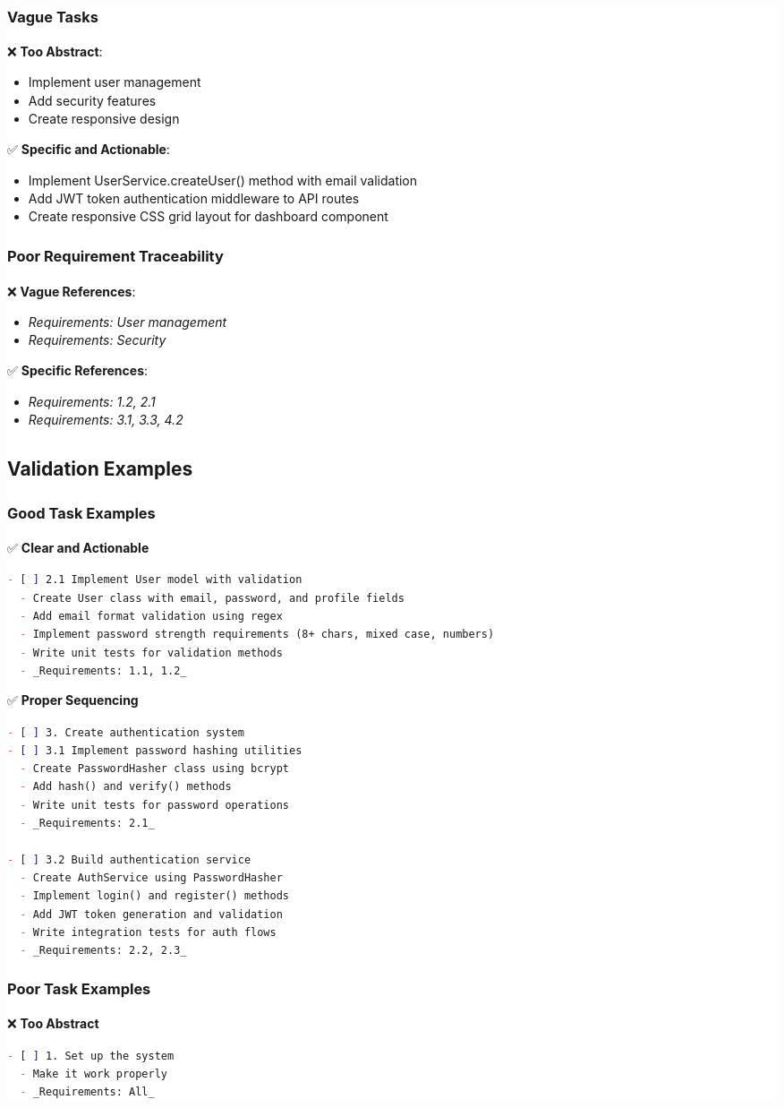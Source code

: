### Vague Tasks
❌ **Too Abstract**:
- Implement user management
- Add security features
- Create responsive design

✅ **Specific and Actionable**:
- Implement UserService.createUser() method with email validation
- Add JWT token authentication middleware to API routes
- Create responsive CSS grid layout for dashboard component

### Poor Requirement Traceability
❌ **Vague References**:
- _Requirements: User management_
- _Requirements: Security_

✅ **Specific References**:
- _Requirements: 1.2, 2.1_
- _Requirements: 3.1, 3.3, 4.2_

## Validation Examples

### Good Task Examples
✅ **Clear and Actionable**
```markdown
- [ ] 2.1 Implement User model with validation
  - Create User class with email, password, and profile fields
  - Add email format validation using regex
  - Implement password strength requirements (8+ chars, mixed case, numbers)
  - Write unit tests for validation methods
  - _Requirements: 1.1, 1.2_
```

✅ **Proper Sequencing**
```markdown
- [ ] 3. Create authentication system
- [ ] 3.1 Implement password hashing utilities
  - Create PasswordHasher class using bcrypt
  - Add hash() and verify() methods
  - Write unit tests for password operations
  - _Requirements: 2.1_

- [ ] 3.2 Build authentication service
  - Create AuthService using PasswordHasher
  - Implement login() and register() methods
  - Add JWT token generation and validation
  - Write integration tests for auth flows
  - _Requirements: 2.2, 2.3_
```

### Poor Task Examples
❌ **Too Abstract**
```markdown
- [ ] 1. Set up the system
  - Make it work properly
  - _Requirements: All_
```
